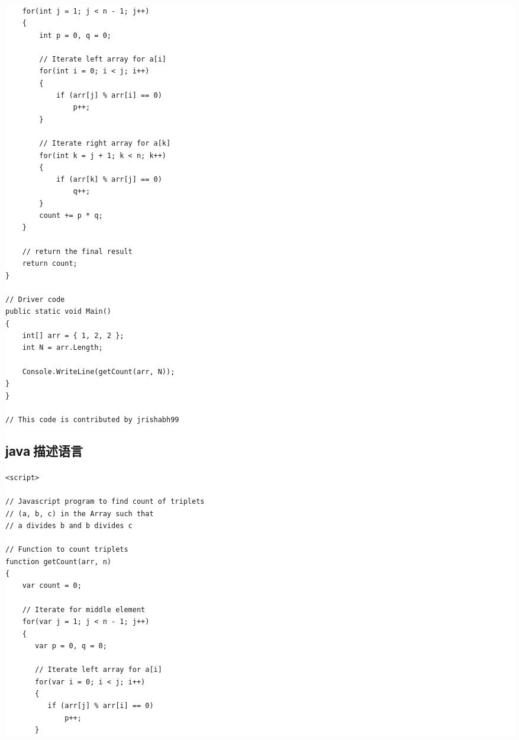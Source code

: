 ```
    for(int j = 1; j < n - 1; j++)
    {
        int p = 0, q = 0;

        // Iterate left array for a[i]
        for(int i = 0; i < j; i++)
        {
            if (arr[j] % arr[i] == 0)
                p++;
        }

        // Iterate right array for a[k]
        for(int k = j + 1; k < n; k++)
        {
            if (arr[k] % arr[j] == 0)
                q++;
        }
        count += p * q;
    }

    // return the final result
    return count;
}

// Driver code
public static void Main()
{
    int[] arr = { 1, 2, 2 };
    int N = arr.Length;

    Console.WriteLine(getCount(arr, N));
}
}

// This code is contributed by jrishabh99
```

## java 描述语言

```
<script>

// Javascript program to find count of triplets
// (a, b, c) in the Array such that
// a divides b and b divides c

// Function to count triplets
function getCount(arr, n)
{
    var count = 0;

    // Iterate for middle element
    for(var j = 1; j < n - 1; j++)
    {
       var p = 0, q = 0;

       // Iterate left array for a[i]
       for(var i = 0; i < j; i++)
       {
          if (arr[j] % arr[i] == 0)
              p++;
       }

```